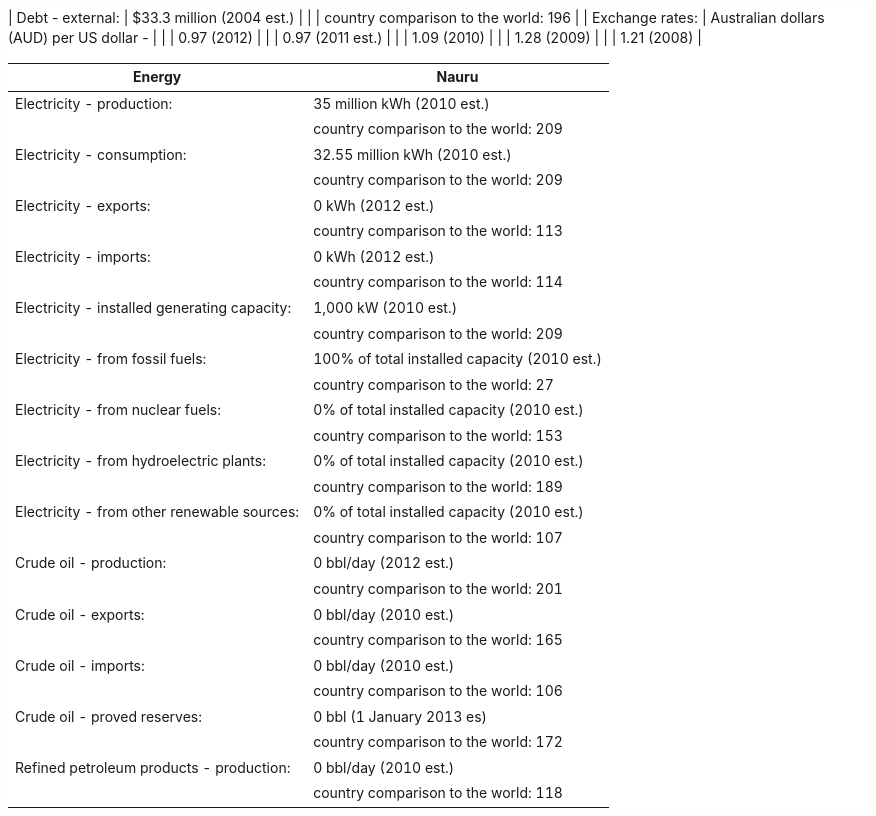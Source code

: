 | Debt - external: | $33.3 million (2004 est.) |
| | country comparison to the world:   196 |
| Exchange rates: | Australian dollars (AUD) per US dollar - |
| | 0.97 (2012) |
| | 0.97 (2011 est.) |
| | 1.09 (2010) |
| | 1.28 (2009) |
| | 1.21 (2008) |

| Energy | Nauru |
| --- | --- |
| Electricity - production: | 35 million kWh (2010 est.) |
| | country comparison to the world:  209 |
| Electricity - consumption: | 32.55 million kWh (2010 est.) |
| | country comparison to the world:   209 |
| Electricity - exports: | 0 kWh (2012 est.) |
| | country comparison to the world:   113 |
| Electricity - imports: | 0 kWh (2012 est.) |
| | country comparison to the world:   114 |
| Electricity - installed generating capacity: | 1,000 kW (2010 est.) |
| | country comparison to the world:   209 |
| Electricity - from fossil fuels: | 100% of total installed capacity (2010 est.) |
| | country comparison to the world:   27 |
| Electricity - from nuclear fuels: | 0% of total installed capacity (2010 est.) |
| | country comparison to the world:   153 |
| Electricity - from hydroelectric plants: | 0% of total installed capacity (2010 est.) |
| | country comparison to the world:   189 |
| Electricity - from other renewable sources: | 0% of total installed capacity (2010 est.) |
| | country comparison to the world:   107 |
| Crude oil - production: | 0 bbl/day (2012 est.) |
| | country comparison to the world:   201 |
| Crude oil - exports: | 0 bbl/day (2010 est.) |
| | country comparison to the world:   165 |
| Crude oil - imports: | 0 bbl/day (2010 est.) |
| | country comparison to the world:   106 |
| Crude oil - proved reserves: | 0 bbl (1 January 2013 es) |
| | country comparison to the world:   172 |
| Refined petroleum products - production: | 0 bbl/day (2010 est.) |
| | country comparison to the world:   118 |